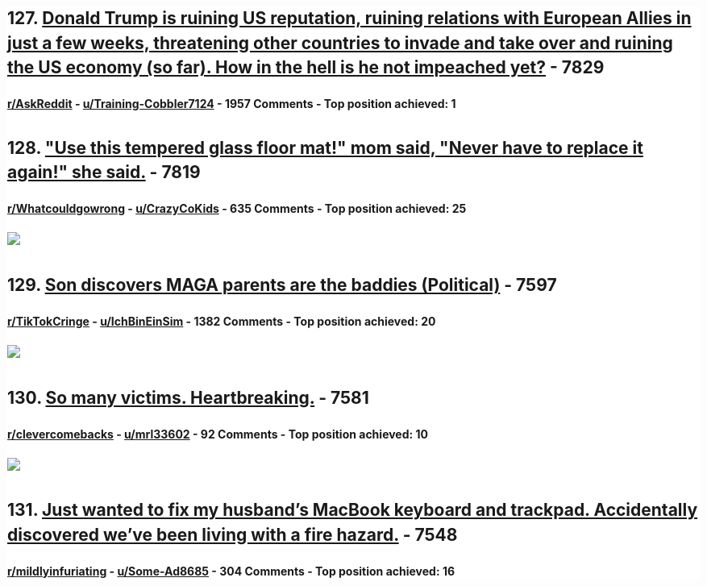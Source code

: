 ## 127. [Donald Trump is ruining US reputation, ruining relations with European Allies in just a few weeks, threatening other countries to invade and take over and ruining the US economy (so far). How in the hell is he not impeached yet?](http://reddit.com/r/AskReddit/comments/1jlqw8l/donald_trump_is_ruining_us_reputation_ruining/) - 7829
#### [r/AskReddit](http://reddit.com/r/AskReddit) - [u/Training-Cobbler7124](http://reddit.com/u/Training-Cobbler7124) - 1957 Comments - Top position achieved: 1

## 128. ["Use this tempered glass floor mat!" mom said, "Never have to replace it again!" she said.](http://reddit.com/r/Whatcouldgowrong/comments/1jlxrpw/use_this_tempered_glass_floor_mat_mom_said_never/) - 7819
#### [r/Whatcouldgowrong](http://reddit.com/r/Whatcouldgowrong) - [u/CrazyCoKids](http://reddit.com/u/CrazyCoKids) - 635 Comments - Top position achieved: 25

<a href="https://i.redd.it/8a7c17ao8gre1.jpeg"><img src="https://b.thumbs.redditmedia.com/sfKp2uJYcGHcVxVBf6EEr1FH8rqwBZl69M0xF34-_zk.jpg"></img></a>

## 129. [Son discovers MAGA parents are the baddies (Political)](http://reddit.com/r/TikTokCringe/comments/1jll03p/son_discovers_maga_parents_are_the_baddies/) - 7597
#### [r/TikTokCringe](http://reddit.com/r/TikTokCringe) - [u/IchBinEinSim](http://reddit.com/u/IchBinEinSim) - 1382 Comments - Top position achieved: 20

<a href="https://v.redd.it/exqeh7i6fcre1"><img src="https://external-preview.redd.it/bHNiZ3p5ZjZmY3JlMUn1ylaRCka59_XkNxVf03Ehzlto29PllmYNQ48ItfZh.png?width=140&amp;height=140&amp;crop=140:140,smart&amp;format=jpg&amp;v=enabled&amp;lthumb=true&amp;s=ace7c840f2267960fa71aa6b6718914c223e3c31"></img></a>

## 130. [So many victims. Heartbreaking.](http://reddit.com/r/clevercomebacks/comments/1jmb27h/so_many_victims_heartbreaking/) - 7581
#### [r/clevercomebacks](http://reddit.com/r/clevercomebacks) - [u/mrl33602](http://reddit.com/u/mrl33602) - 92 Comments - Top position achieved: 10

<a href="https://i.redd.it/hzo8wx8u5jre1.jpeg"><img src="https://b.thumbs.redditmedia.com/imT1ll4Lq45qvSWPTiVcOABa1vzyr9sXu37lv9oLR-I.jpg"></img></a>

## 131. [Just wanted to fix my husband’s MacBook keyboard and trackpad. Accidentally discovered we’ve been living with a fire hazard.](http://reddit.com/r/mildlyinfuriating/comments/1jmae0v/just_wanted_to_fix_my_husbands_macbook_keyboard/) - 7548
#### [r/mildlyinfuriating](http://reddit.com/r/mildlyinfuriating) - [u/Some-Ad8685](http://reddit.com/u/Some-Ad8685) - 304 Comments - Top position achieved: 16
